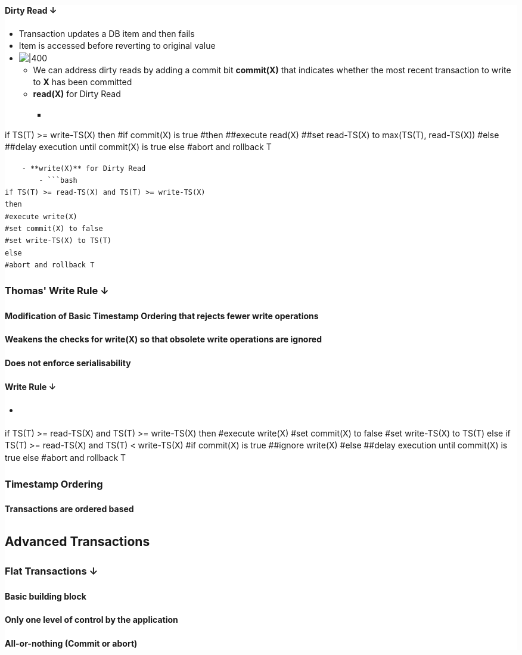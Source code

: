 #### Dirty Read  ↓ 
- Transaction updates a DB item and then fails
- Item is accessed before reverting to original value
- ![|400](https://remnote-user-data.s3.amazonaws.com/Iwnqtiyt2It7ckKadfG1_vUr_ygMSFTjkoQipxtibtcyfaPWSdm5omJluAOKU2e82sxxJiNuf2LmMBGnxc7c1MBr9YG88nDp73DBl3SiJ8bXa7iQ2jWVTnOe9kZagPDx.png)  
	- We can address dirty reads by adding a commit bit **commit(X)** that indicates whether the most recent transaction to write to **X** has been committed
	- **read(X)** for Dirty Read
		- ```bash
if TS(T) >= write-TS(X)
then
#if commit(X) is true
#then
##execute read(X)
##set read-TS(X) to max(TS(T), read-TS(X))
#else
##delay execution until commit(X) is true
else
#abort and rollback T
```
	- **write(X)** for Dirty Read
		- ```bash
if TS(T) >= read-TS(X) and TS(T) >= write-TS(X)
then
#execute write(X)
#set commit(X) to false
#set write-TS(X) to TS(T)
else
#abort and rollback T
``` 
### Thomas' Write Rule ↓ 
#### Modification of Basic Timestamp Ordering that rejects fewer write operations
#### Weakens the checks for **write(X)** so that obsolete write  operations are ignored
#### Does not enforce serialisability
#### Write Rule ↓ 
- ```bash
if TS(T) >= read-TS(X) and TS(T) >= write-TS(X)
then
#execute write(X)
#set commit(X) to false
#set write-TS(X) to TS(T)
else if TS(T) >= read-TS(X) and TS(T) < write-TS(X)
#if commit(X) is true
##ignore write(X)
#else
##delay execution until commit(X) is true
else
#abort and rollback T
### Timestamp Ordering
#### Transactions are ordered based 
## Advanced Transactions
### Flat Transactions ↓ 
#### Basic building block
#### Only one level of control by the application
#### All-or-nothing (Commit or abort)